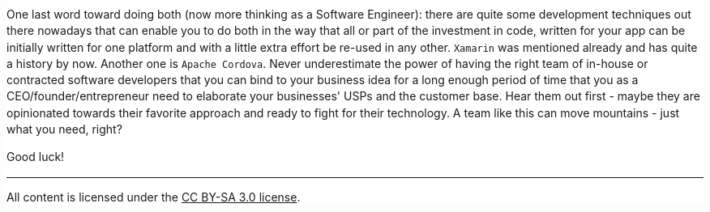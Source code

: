 <p>One last word toward doing both (now more thinking as a Software Engineer): there are quite some development techniques out there nowadays that can enable you to do both in the way that all or part of the investment in code, written for your app can be initially written for one platform and with a little extra effort be re-used in any other. <code>Xamarin</code> was mentioned already and has quite a history by now. Another one is <code>Apache Cordova</code>. Never underestimate the power of having the right team of in-house or contracted software developers that you can bind to your business idea for a long enough period of time that you as a CEO/founder/entrepreneur need to elaborate your businesses' USPs and the customer base. Hear them out first - maybe they are opinionated towards their favorite approach and ready to fight for their technology. A team like this can move mountains - just what you need, right?</p>

<p>Good luck!</p>




---

All content is licensed under the [CC BY-SA 3.0 license](https://creativecommons.org/licenses/by-sa/3.0/).
